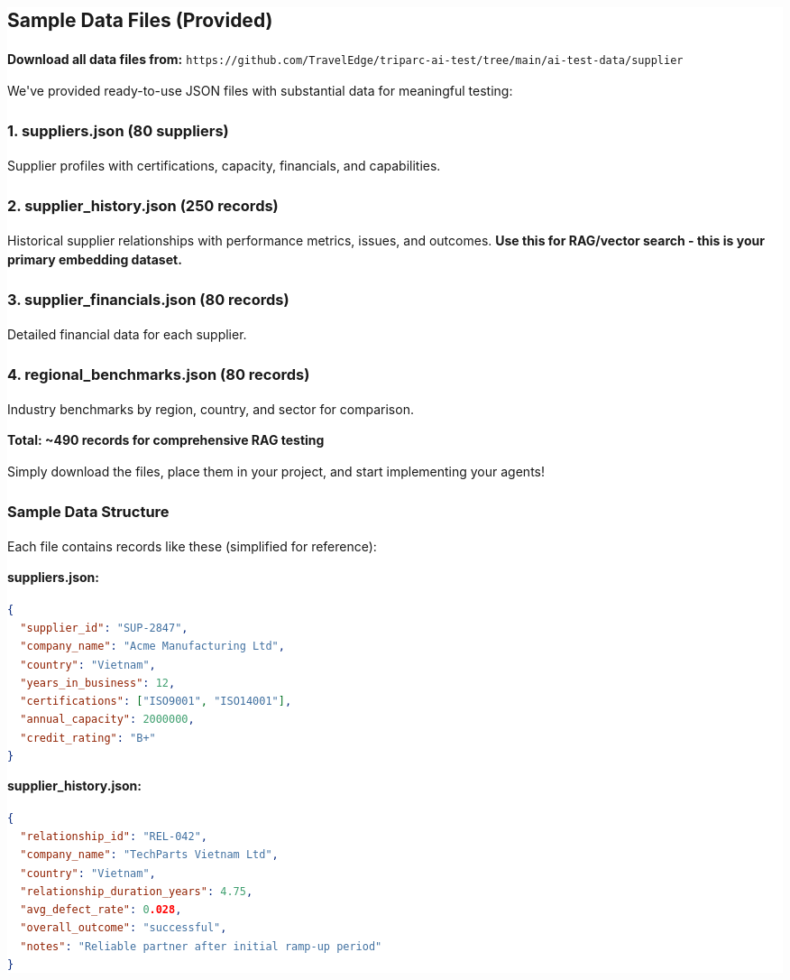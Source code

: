 
## Sample Data Files (Provided)

**Download all data files from:** `https://github.com/TravelEdge/triparc-ai-test/tree/main/ai-test-data/supplier`

We've provided ready-to-use JSON files with substantial data for meaningful testing:

### 1. suppliers.json (80 suppliers)
Supplier profiles with certifications, capacity, financials, and capabilities.

### 2. supplier_history.json (250 records)
Historical supplier relationships with performance metrics, issues, and outcomes. **Use this for RAG/vector search - this is your primary embedding dataset.**

### 3. supplier_financials.json (80 records)
Detailed financial data for each supplier.

### 4. regional_benchmarks.json (80 records)
Industry benchmarks by region, country, and sector for comparison.

**Total: ~490 records for comprehensive RAG testing**

Simply download the files, place them in your project, and start implementing your agents!

### Sample Data Structure

Each file contains records like these (simplified for reference):

**suppliers.json:**
```json
{
  "supplier_id": "SUP-2847",
  "company_name": "Acme Manufacturing Ltd",
  "country": "Vietnam",
  "years_in_business": 12,
  "certifications": ["ISO9001", "ISO14001"],
  "annual_capacity": 2000000,
  "credit_rating": "B+"
}
```

**supplier_history.json:**
```json
{
  "relationship_id": "REL-042",
  "company_name": "TechParts Vietnam Ltd",
  "country": "Vietnam",
  "relationship_duration_years": 4.75,
  "avg_defect_rate": 0.028,
  "overall_outcome": "successful",
  "notes": "Reliable partner after initial ramp-up period"
}
```
